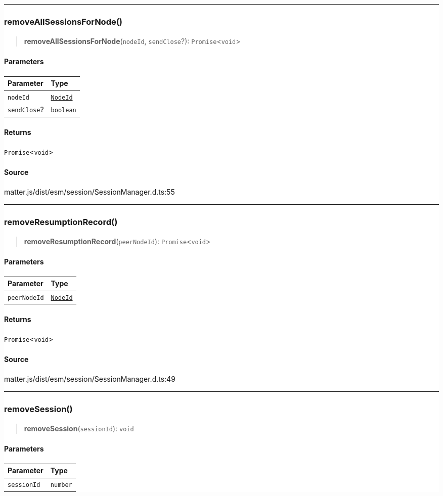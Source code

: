 ***

### removeAllSessionsForNode()

> **removeAllSessionsForNode**(`nodeId`, `sendClose`?): `Promise`\<`void`\>

#### Parameters

| Parameter | Type |
| :------ | :------ |
| `nodeId` | [`NodeId`](../README.md#nodeid-5) |
| `sendClose`? | `boolean` |

#### Returns

`Promise`\<`void`\>

#### Source

matter.js/dist/esm/session/SessionManager.d.ts:55

***

### removeResumptionRecord()

> **removeResumptionRecord**(`peerNodeId`): `Promise`\<`void`\>

#### Parameters

| Parameter | Type |
| :------ | :------ |
| `peerNodeId` | [`NodeId`](../README.md#nodeid-5) |

#### Returns

`Promise`\<`void`\>

#### Source

matter.js/dist/esm/session/SessionManager.d.ts:49

***

### removeSession()

> **removeSession**(`sessionId`): `void`

#### Parameters

| Parameter | Type |
| :------ | :------ |
| `sessionId` | `number` |
